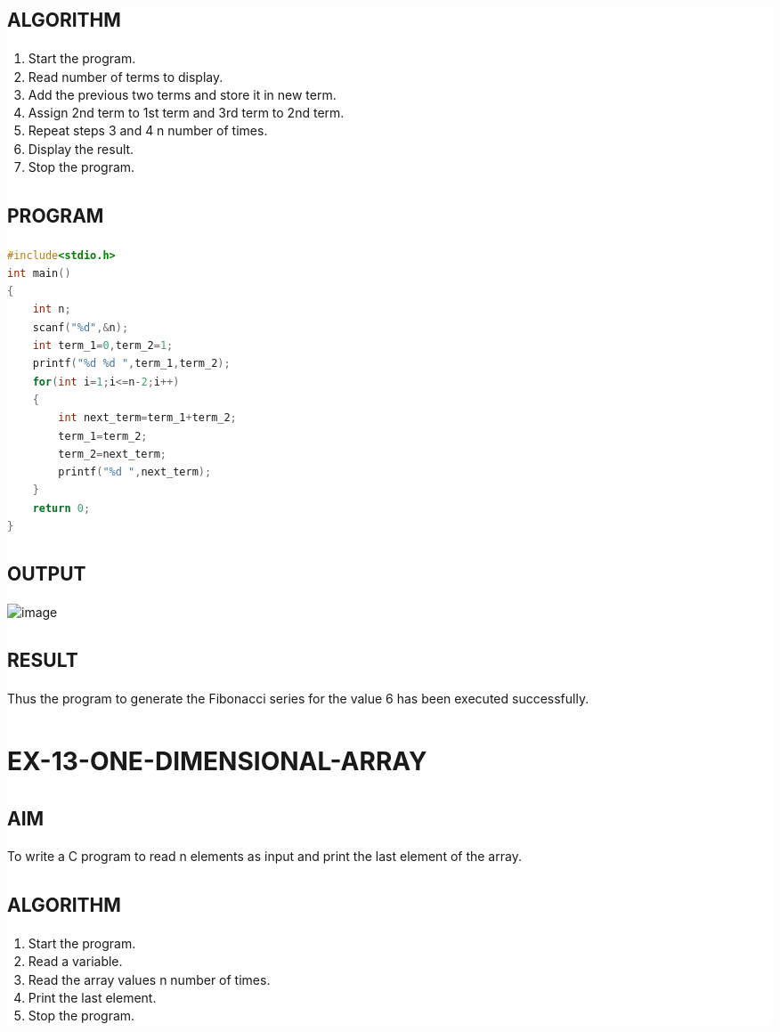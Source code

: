 ## ALGORITHM
1.	Start the program.
2.	Read number of terms to display.
3.	Add the previous two terms and store it in new term.
4.	Assign 2nd term to 1st term and 3rd term to 2nd term.
5.	Repeat steps 3 and 4 n number of times.
6.	Display the result.
7.	Stop the program.

## PROGRAM
```c
#include<stdio.h>
int main()
{
    int n;
    scanf("%d",&n);
    int term_1=0,term_2=1;
    printf("%d %d ",term_1,term_2);
    for(int i=1;i<=n-2;i++)
    {
        int next_term=term_1+term_2;
        term_1=term_2;
        term_2=next_term;
        printf("%d ",next_term);
    }
    return 0;
}
```

## OUTPUT
<img width="1813" height="688" alt="image" src="https://github.com/user-attachments/assets/38b5e09f-545f-4fef-bb11-267155c50a84" />


## RESULT
Thus the program to generate the Fibonacci series for the value 6 has been executed successfully.
 
 


# EX-13-ONE-DIMENSIONAL-ARRAY
## AIM
To write a C program to read n elements as input and print the last element of the array.

## ALGORITHM
1.	Start the program.
2.	Read a variable.
3.	Read the array values n number of times.
4.	Print the last element.
5.	Stop the program.
